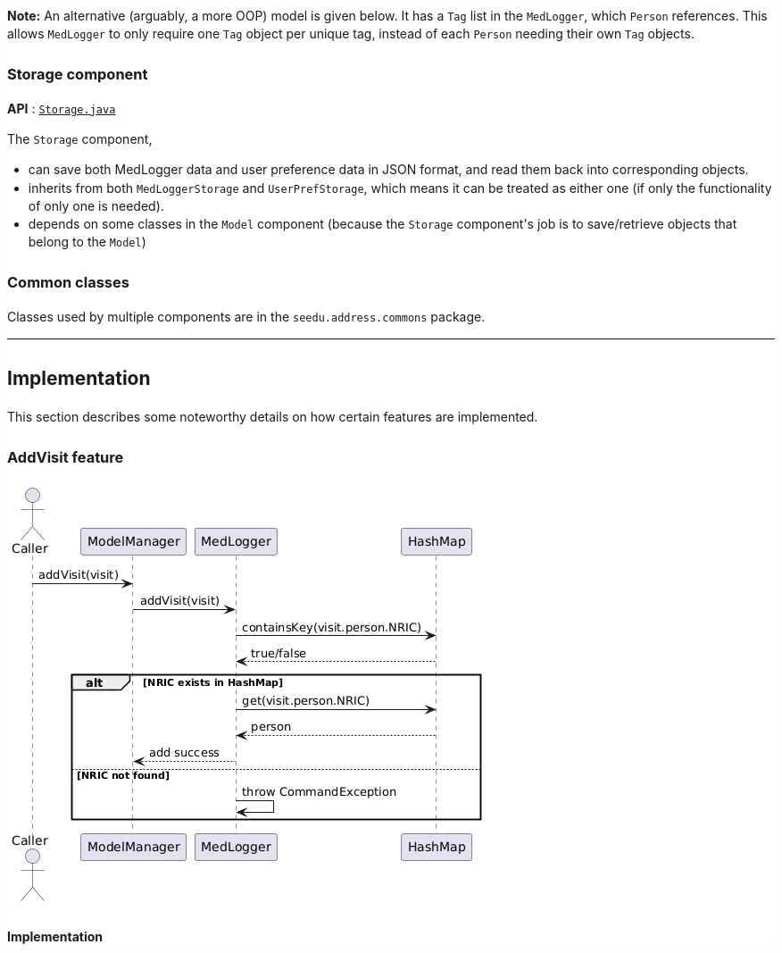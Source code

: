 <box type="info" seamless>

**Note:** An alternative (arguably, a more OOP) model is given below. It has a `Tag` list in the `MedLogger`, which `Person` references. This allows `MedLogger` to only require one `Tag` object per unique tag, instead of each `Person` needing their own `Tag` objects.<br>

<puml src="diagrams/BetterModelClassDiagram.puml" width="450" />

</box>


### Storage component

**API** : [`Storage.java`](https://github.com/AY2425S2-CS2103T-W09-3/tp/blob/master/src/main/java/seedu/address/storage/Storage.java)

<puml src="diagrams/StorageClassDiagram.puml" width="550" />

The `Storage` component,
* can save both MedLogger data and user preference data in JSON format, and read them back into corresponding objects.
* inherits from both `MedLoggerStorage` and `UserPrefStorage`, which means it can be treated as either one (if only the functionality of only one is needed).
* depends on some classes in the `Model` component (because the `Storage` component's job is to save/retrieve objects that belong to the `Model`)

### Common classes

Classes used by multiple components are in the `seedu.address.commons` package.

--------------------------------------------------------------------------------------------------------------------

## **Implementation**

This section describes some noteworthy details on how certain features are implemented.

### AddVisit feature
![AddVisitCommand Sequence Diagram.png](images/AddVisitCommand%20Sequence%20Diagram.png)
#### Implementation
